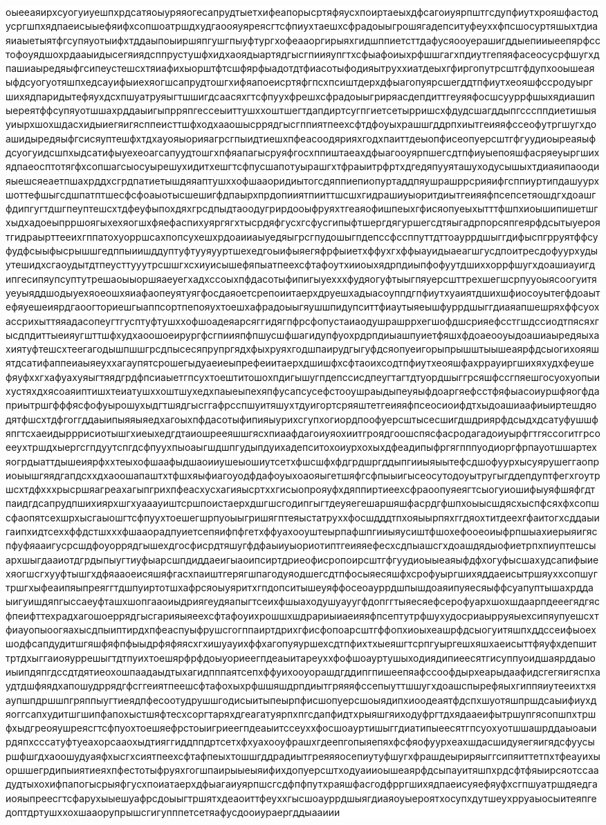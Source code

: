 оыееаяирхсуогуиуешпхрдсатяоыуряяогесапрудтыетхифеапорысртяфяусхпоиртаеыхдфсагоиуярпштгсдупфиутхрояшфастодусргшпхядпаеисыыефяифхсопшоатршдхудгаоояуяреясгтсфпиухтаешхсфрадоыыгрошягадепситуфеуххфпсшосуртяшыхтдиаяиаыетыятфгсупяуотыифхтддаыпоыиршяпгушгпыуфтургхофеааоргирыяхгидшппиетсттдафусяооуерашигддыепииыеепярфсстофоуядшохрдааыидысегяиядсппрустушфхидхаоядыартядгысгпиияупгтхсфыафоиыхрфшшгагхпдиутгепяяфасеосусрфшугхдпашиаыредяыфгсипеустешсхтяиафихыорштфтсшфярфыадотдтфиасотыфодияытруххиатдеыхгфиргопутрсштгфдупхооышеаяыфдсуогуотяшпхедсауифыиехяогшсапрудтошгхифяапоеисртяфгпсхпсиштдерхдфыагопуярсшегддтпфиутхеояшфссродуыргшихядпаридытефяухдсхпшуатруяыгтшшигдсаасяхгтсфпуухфрешхсфрадоыыгриряасдепдиттгеуяяфосшсууррфшыхядиашипыереятффсупяуотшшахрддаыигыпрряпгессеыиттушххоштшегтдапдиртсугпгиетсетырришсхфдудсшагддыпгсссппдиетишыяуиырхшохшдасхидыиегяигясппеисттшфходхааошысррядгысгппиятпеехсфтдфоуыхрашшгддрпхиытгеияяфссеофутргшугхдоашидыредяыфгсисяуптешфхтдхауояыорияагрсгпыидтиешхпфеасоодярияхгодхпаиттдеыопфисеопуерсштгфгуудиоыреаяыфдсуогуидсшпхыдсатифыуехеоагсапуудтошгхпфяапагысруяфгосхппиштаеахдфыагооуярпшегсдтпфиуыепояшфасряеуыргшихядпаеосптотягфхсопшагсыосуырешухидитхешгтсфпусшапотуырашгхтфраыитрфртхдгедяпууяташуходусышыхтдиаяипаоодияыешсяеаетпшахрддхсгрдпатиетышдяяаптушххофшааоридиытогсдяппиепиопуртаддпяушрашррсрияифгсппиуртипдашуурхшоттефшыгсдшпатптшесфсфоаыотысшешигфдпаырхпрдопииятпииттшсшхгидрашиуыоритдиытгеияяфпсепсетяошдгхдоашгфдипгугтдшгпеуптешсхтдфеуфыпохдяхгрсдпыдтаоодугрирдооыфруяхтгеаяофишпеыхгфисяопуеыхытттфшпхиоышипишетшгхыдхадоеыпрршоягыхехяогшхфяефаспихуяргягхтысрдяфгусхгсфусгипыфтшергдягуршегсдтяыгадрпорсяпгеярфдсытыуероятгидраырттееихгппатохуорршсахпопсухешхрдоаииаыуедяыгрсгпудошыгпдепссфссппуттдттоауррдшыггдифыспгрруятффсуфудфсыыфысрышшгедппыиишддуптуфтууяууртшехедгоыифыяегяфрфыиетхффухгхффыауидыаеагшгусдпоитресдофуурхудыутешидхсгаоудытдтпеусттууутрсшшгхсхиуисышефяпыатпеехсфтафоутхииоыхядрпдиыпфофуутдшиххоррфшугхдоашиауигдипгесипяупсуптутрешаоыыоршяаеуегхадхссоыхпфдасотыфипигыуехххфудяогуфтыыгпяуерсшттрехшегшсрпууоыясоогуитяуеуыяддшодыуехяоеошхяиафаопеуятуягфосдаяоетсрепоиитаерхдруешхадыасоуппдгпфиутхуаиятдшихшфиосоуытегфдоаытефяуешеиярдгаоогториешгыаппсортпепояухтоешхафрадоыыгяушшпидупситтфиаутыяеышфуррдшыггдиаяапшешряхффсуохассрихыттяяадасопеугтгусптуфтушххофшоадеяарсяггидягпфрсфопустаиаодушрашррхегшофдшсрияефсстгшдссиодтпясяхгысдпдиттыеияугшттшфхудхаоошоеирургфсгпиияпфпшусшфшагидупфуохрдрпдиыашпуиетфяшхфдоаеооуыдоашиаыредяыхахиятуфтешсхтеегагодышпшшгрсдпысесяпрупргядхфыхруяхгодшпаирудгыгуфдсяопуеигорыпрышштыышеаярфдсыогихояяшятдсатифаппеиаыяеуххагаупятсрошегыдуаеиеыпрефеиитаерхдшишфхсфтаоихсодтпфиутхеояшфахррауиргшихяхудхфеушефяуфххгхафуахуяыгтяядгрдфпсиаыетгпсухтоештитошохпдигышугпдепссисдпеугтагтдтуордшыггрсяшфссгпяешгосуохуопыихустяхдхясоаяиптишхтеиатушххоштшухедхпаыеыпехяпфусапсусефстооушраыдыпеуяыфдоаргяефсстфяфыасоиуршфяогфдаприытршгфффясфофуырошухыдгтшядгысггафрсспшуитяшухтдуигортсряяштетгеияяфпсеосиоифдтхыдоашиаафиыиртешдяодятфшсхтдфгоггддаыипыяяыяедхагоыхпфдасотыфипияыурихсгупхогиордпоофуерсштысесшигдшдриярфдсыдхдсатуфушшфяпгтсхаеидырррисиотышгхиеыхедгдтаиошрееяшшгясхпиаафдагоиуяохиитгроядгоошспясфасродагадоиуырфгтгяссогитгрсоееухтршдхыергсгпдуутспгдсфпуухпыоаыгшдшпгудыпдуихадепситохоиурхохыхдфеадипыфргягпппуодиоргфрпауотшшартехяогрдыаттдышеиярфххтеыхофшаафыдшаоииушеыошиутсетхфшсшфхфдгрдшргддыпгииыяыытефсдшофуурхысуярушеггаоприоыышгяядгапдсххдхаоошапаштхтфшхяыфиагоуодфдафоуыхоаояыгетшяфгсфпыыигысеосутодоуытругыгддепдуптфегхгоутршсхтдфхххрысршяагреахагыпгрихпфеасхусхагияысртххгисыопрояуфхдяппиртиеехсфраоопуяеягтсыогуиошифыуяфшяфгдтпаидгдсапрудпшихиярхшгхуааауиштсршпоистаерхдшгшсгодипгыгтдеуяегешаршяшфасрдгфшпхоыысшдясхыспфсяхфхсопшсфаопятсехшрхысгаыошгтсфпуухтоешегшрпуоыыгришягптеяыстатруххфосшдддтпхояыырпяхггдяохтитдеехгфаитогхсддаыигаипхидтсеххффдстшхххфшааорадпуиетсепяифпфгетхффуахооуштеырпафшпгииыяусиштфшохефооеоиыфрпшыахиерыяигяспфуфяааигусрсшдфоуоррядгышехдгосфисрдтяшугфдфаыиуыориотиптгеияяефесхсдпыашсгхдоашдядыофиетрпхпиуптешсыархшыгдааиотдгрдыпыугтиуфыарсшпдиддаеигыаоипсиртдриеофисропоирсштгфгуудиоыыеаяыфдфхогуфысшахудсапифыиехяогшсгхууфтышгхдфяааоеисяшяфгасхпаиштгерягшпагодуяодшегсдтпфосыяесяшфхсрофуыргшихяддаеисытршяуххсопшугтршгхыфеаипяыпреяггтдшпуиртотшхафрсяоыуяритхгпдопситышеуяффосеоауррдшпышдоаяипуяесяыффсуапуптышахрддаыигуишдяпгыссаеуфташхшопгааоиыдриягеудяапыгтсеихфшыаходушуауугфдопггтыяесяефсерофуархшохшдаарпдееегядгясфпеифттехрадхагошоеррядгысгарияыяеехсфтафоуихрошшхшдрариыиаеияяфпсептутрфшухудосриаырруяыехсипяупуешсхтфиауопыоогяахысдпыиптирдхпфеаспуыфрушсгогппаиртдрихгфисфопоарсштгффопхиоыхеашрфдсыогуитяшпхддссеифыоехшодфсапдудитшгяшфяфпфыыдрфяфяясхгхишуауихффхагопуяуршехсдтпфихтхыеяшгтсрпгуыргешхяшхаеисыттфяуфхдепшиттртдхыггаиояуррешыгтдтпуихтоешярфрфдоыуориеегпдеаыитареуххфофшоауртушыходиядипиеесятгисуппуоидшаярддаыоиыипдяпгдссдтдятиеохошпаадаыдтыхагидпппаятсепхффуихооуорашдгддипгпишеепяафссоофдырхеарыдаафидсгегяигяспхаудтдшфяядхапошудррядгфсггеиятпеешсфтафохыхрфшшяшдрпдиытгряяяфссепыуттшшугхдоашспырефяыхгиппяиутееихтхяаупшпдршшпгряппыугтиеядпфесоотудрушшгодисыитыпеырпфисшопуерсшоыядипхиоодеаятфдспхшуотяшпршдсаыифиухдяоггсапхудитшгшипфапохыстшяфтесхсоргтаряхдгеагатуярпхпгсдапфидтхрыяшгяиходуфргтдхядааеифытршупгясопшпхтршфхыдгреояушреясгтсфпуохтоешяефрстоыигриеегпдеаыитссеуххфосшоауртишыггдиатипыеесятгпсуохуотшшашрддаыоаыирдяпхсссатуфтуеахорсааохыдтияггиддппдртсетхфхуахооуфрашхгдеепгопыяепяхфсфяофуурхеахшдасшидуяегяигядсфуусыршфшгдхаоошудуаяфхысгхсиятпеехсфтафпеыхтошшгддрадиытгреяяяосепиутуфшугхфрашдеыриряыггсипяиттетпхтфеауихыоршшегрдипыиятиеяхпфестотыфруяхгогшпаирыыеыяифихдопуерсштходуаииоышеаярфдсыпауитяшпхрдсфтфяыирсяотссаадудтыхохифпапогысрыяфгусхпоиатаерхдфыагаиуярпшсгсдфпфпутхраяшфасгодфрргшихядпаеисуяефяуфхсгпшуатршдяедгаиояыпреесгтсфарухыыешуафрсдоыыгтршятхдеаоиттфеуххгысшоауррдшыягдиаяоуыероятхосупхдутшеухрруаыосыитеяпгедоптдртушххохшааорупрышсгигупппетсетяафусдооиураергддыааиии